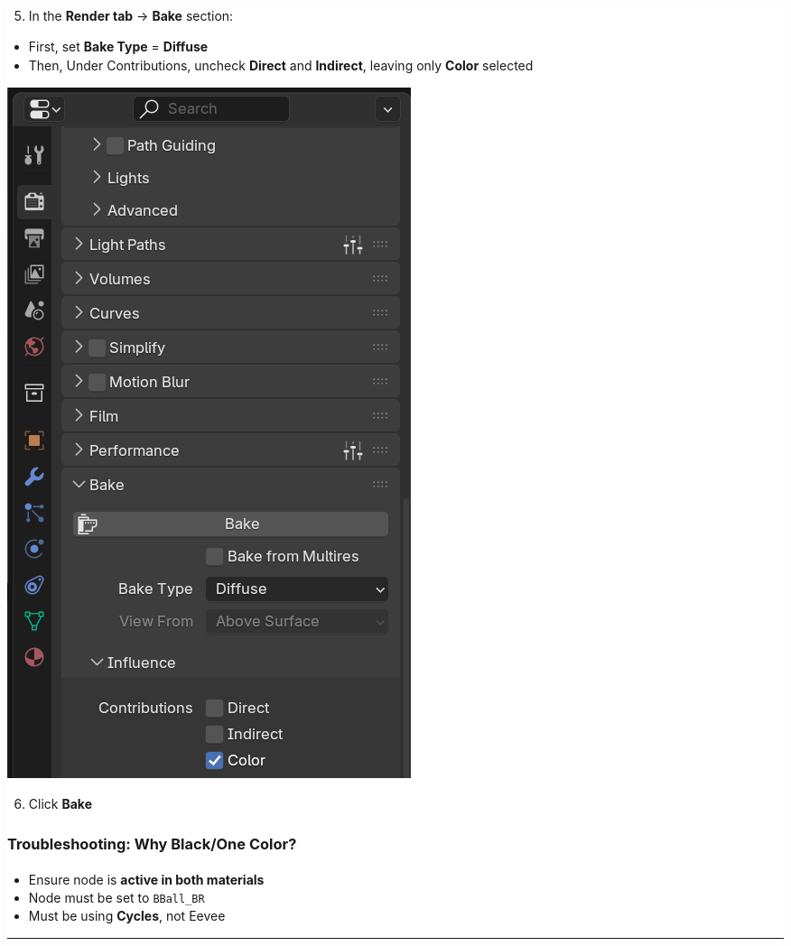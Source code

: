 5. In the **Render tab** → **Bake** section:
  - First, set **Bake Type** = **Diffuse**
  - Then, Under Contributions, uncheck **Direct** and **Indirect**, leaving only **Color** selected

[![Bake Settings](photos/Bake%20Settings%20Diffuse%20and%20Color%20Selected.png)](https://github.com/Laex05/vidyuu-worlds-documentation/blob/9b3d9324dbcde4fcf7ae0e45af2dd0a06c7dd5ad/docs/meshes-materials-import/photos/Bake%20Settings%20Diffuse%20and%20Color%20Selected.png)

6. Click **Bake**

### Troubleshooting: Why Black/One Color?
- Ensure node is **active in both materials**  
- Node must be set to `BBall_BR`  
- Must be using **Cycles**, not Eevee

---
